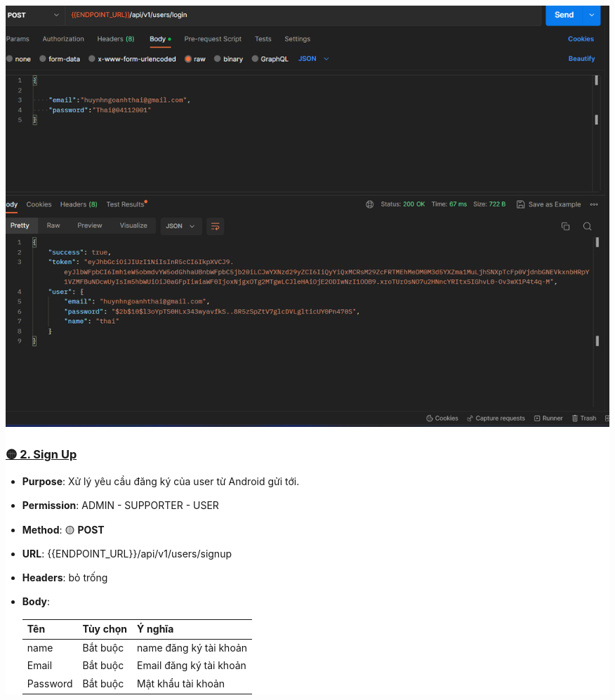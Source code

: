 <p align="center">
    <img src="./photo/postman01.png"/>
</p>
<h3 align="center">

### [**🟡 2. Sign Up**](#2-sign-up)

- **Purpose**: Xử lý yêu cầu đăng ký của user từ Android gửi tới.

- **Permission**: ADMIN - SUPPORTER - USER

- **Method**: 🟡 **POST**

- **URL**: {{ENDPOINT_URL}}/api/v1/users/signup

- **Headers**: bỏ trống

- **Body**:
  
    | Tên                   | Tùy chọn | Ý nghĩa                                                                           |
    |-----------------------|----------|-----------------------------------------------------------------------------------|
    | name                  | Bắt buộc | name đăng ký tài khoản                                                            |
    | Email                 | Bắt buộc | Email đăng ký tài khoản                                                           |
    | Password              | Bắt buộc | Mật khẩu tài khoản                                                                |
    
